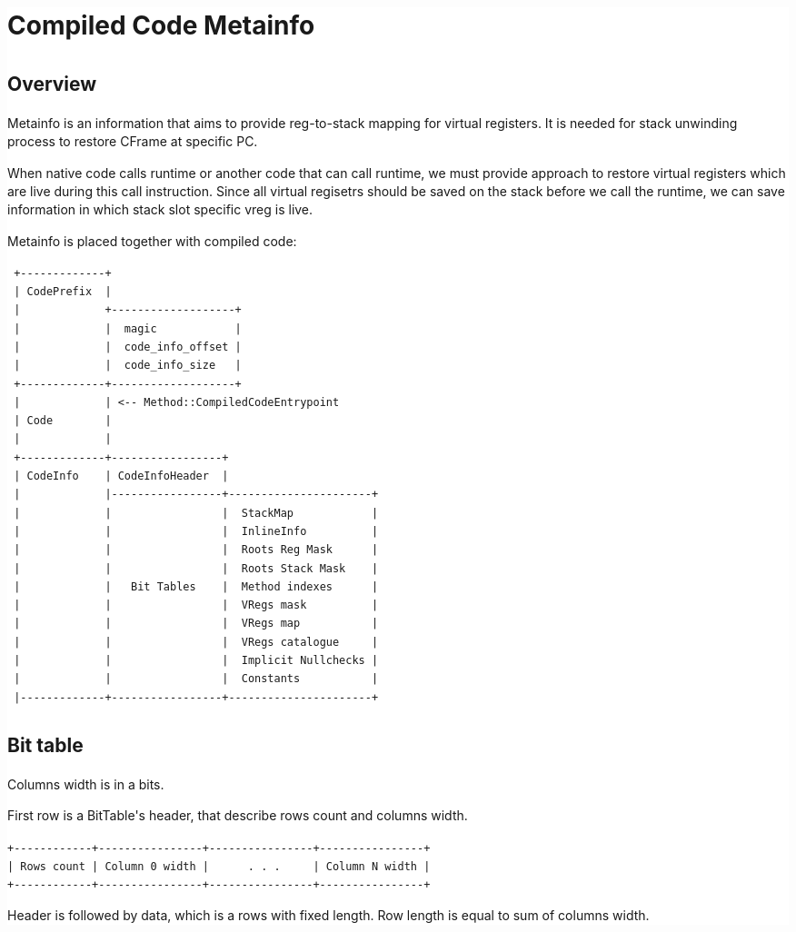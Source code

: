 # Compiled Code Metainfo

## Overview

Metainfo is an information that aims to provide reg-to-stack mapping for virtual registers. It is needed for stack
unwinding process to restore CFrame at specific PC.

When native code calls runtime or another code that can call runtime, we must provide approach to restore virtual
registers which are live during this call instruction. Since all virtual regisetrs should be saved on the stack before
we call the runtime, we can save information in which stack slot specific vreg is live.

Metainfo is placed together with compiled code:
```
 +-------------+
 | CodePrefix  |
 |             +-------------------+
 |             |  magic            |
 |             |  code_info_offset |
 |             |  code_info_size   |
 +-------------+-------------------+
 |             | <-- Method::CompiledCodeEntrypoint
 | Code        |
 |             |
 +-------------+-----------------+
 | CodeInfo    | CodeInfoHeader  |
 |             |-----------------+----------------------+
 |             |                 |  StackMap            |
 |             |                 |  InlineInfo          |
 |             |                 |  Roots Reg Mask      |
 |             |                 |  Roots Stack Mask    |
 |             |   Bit Tables    |  Method indexes      |
 |             |                 |  VRegs mask          |
 |             |                 |  VRegs map           |
 |             |                 |  VRegs catalogue     |
 |             |                 |  Implicit Nullchecks |
 |             |                 |  Constants           |
 |-------------+-----------------+----------------------+
```

## Bit table

Columns width is in a bits.

First row is a BitTable's header, that describe rows count and columns width.

```
+------------+----------------+----------------+----------------+
| Rows count | Column 0 width |      . . .     | Column N width |
+------------+----------------+----------------+----------------+
```
Header is followed by data, which is a rows with fixed length. Row length is equal to sum of columns width.
